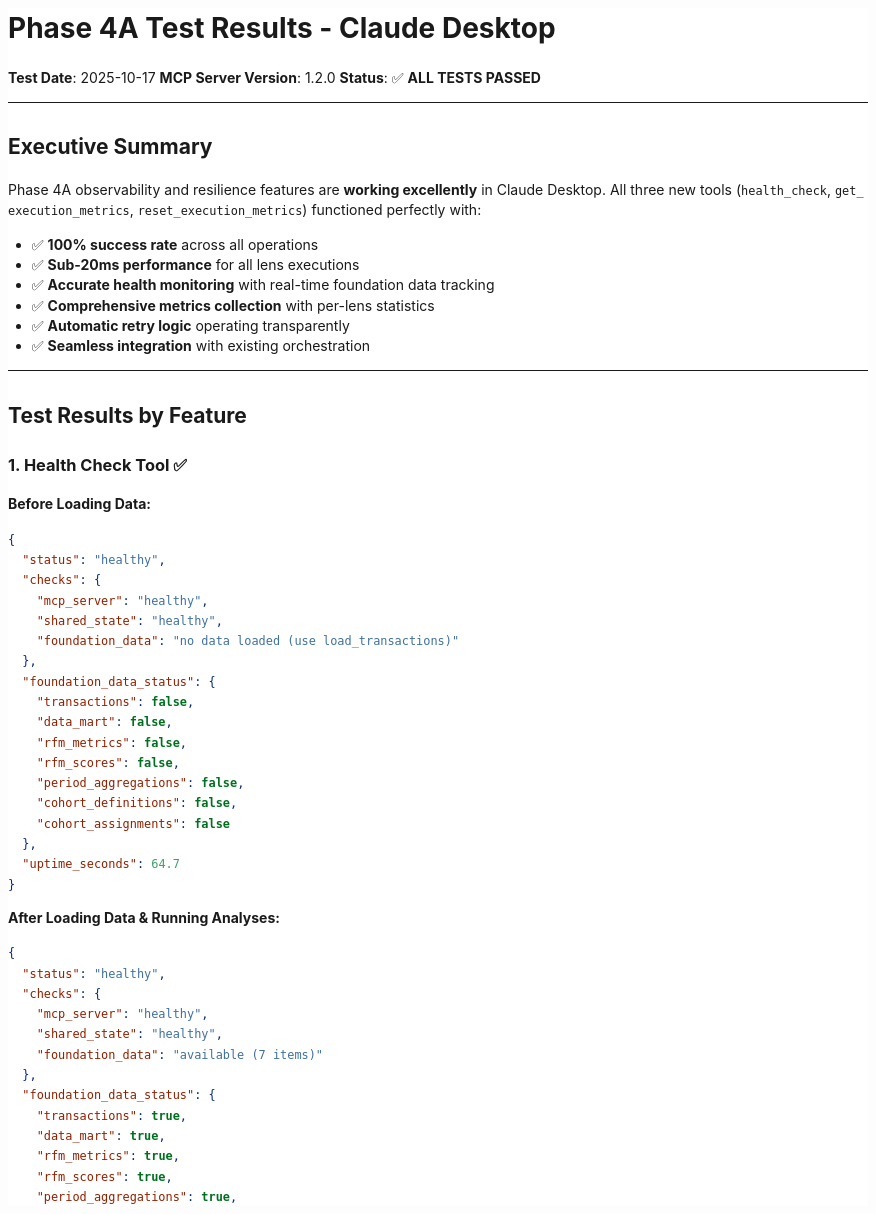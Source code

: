 # Phase 4A Test Results - Claude Desktop

**Test Date**: 2025-10-17
**MCP Server Version**: 1.2.0
**Status**: ✅ **ALL TESTS PASSED**

---

## Executive Summary

Phase 4A observability and resilience features are **working excellently** in Claude Desktop. All three new tools (`health_check`, `get_execution_metrics`, `reset_execution_metrics`) functioned perfectly with:

- ✅ **100% success rate** across all operations
- ✅ **Sub-20ms performance** for all lens executions
- ✅ **Accurate health monitoring** with real-time foundation data tracking
- ✅ **Comprehensive metrics collection** with per-lens statistics
- ✅ **Automatic retry logic** operating transparently
- ✅ **Seamless integration** with existing orchestration

---

## Test Results by Feature

### 1. Health Check Tool ✅

**Before Loading Data:**
```json
{
  "status": "healthy",
  "checks": {
    "mcp_server": "healthy",
    "shared_state": "healthy",
    "foundation_data": "no data loaded (use load_transactions)"
  },
  "foundation_data_status": {
    "transactions": false,
    "data_mart": false,
    "rfm_metrics": false,
    "rfm_scores": false,
    "period_aggregations": false,
    "cohort_definitions": false,
    "cohort_assignments": false
  },
  "uptime_seconds": 64.7
}
```

**After Loading Data & Running Analyses:**
```json
{
  "status": "healthy",
  "checks": {
    "mcp_server": "healthy",
    "shared_state": "healthy",
    "foundation_data": "available (7 items)"
  },
  "foundation_data_status": {
    "transactions": true,
    "data_mart": true,
    "rfm_metrics": true,
    "rfm_scores": true,
    "period_aggregations": true,
```